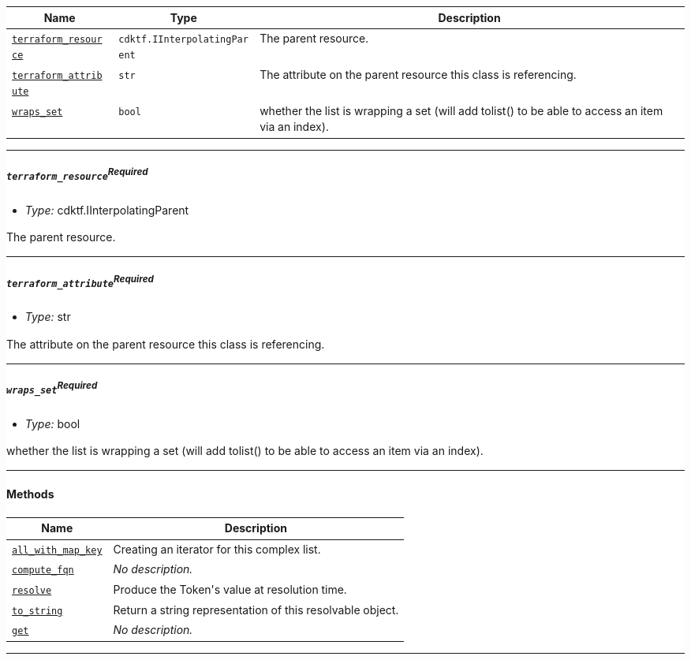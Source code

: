 | **Name** | **Type** | **Description** |
| --- | --- | --- |
| <code><a href="#@cdktf/provider-cloudflare.dataCloudflareAuthenticatedOriginPullsCertificates.DataCloudflareAuthenticatedOriginPullsCertificatesResultList.Initializer.parameter.terraformResource">terraform_resource</a></code> | <code>cdktf.IInterpolatingParent</code> | The parent resource. |
| <code><a href="#@cdktf/provider-cloudflare.dataCloudflareAuthenticatedOriginPullsCertificates.DataCloudflareAuthenticatedOriginPullsCertificatesResultList.Initializer.parameter.terraformAttribute">terraform_attribute</a></code> | <code>str</code> | The attribute on the parent resource this class is referencing. |
| <code><a href="#@cdktf/provider-cloudflare.dataCloudflareAuthenticatedOriginPullsCertificates.DataCloudflareAuthenticatedOriginPullsCertificatesResultList.Initializer.parameter.wrapsSet">wraps_set</a></code> | <code>bool</code> | whether the list is wrapping a set (will add tolist() to be able to access an item via an index). |

---

##### `terraform_resource`<sup>Required</sup> <a name="terraform_resource" id="@cdktf/provider-cloudflare.dataCloudflareAuthenticatedOriginPullsCertificates.DataCloudflareAuthenticatedOriginPullsCertificatesResultList.Initializer.parameter.terraformResource"></a>

- *Type:* cdktf.IInterpolatingParent

The parent resource.

---

##### `terraform_attribute`<sup>Required</sup> <a name="terraform_attribute" id="@cdktf/provider-cloudflare.dataCloudflareAuthenticatedOriginPullsCertificates.DataCloudflareAuthenticatedOriginPullsCertificatesResultList.Initializer.parameter.terraformAttribute"></a>

- *Type:* str

The attribute on the parent resource this class is referencing.

---

##### `wraps_set`<sup>Required</sup> <a name="wraps_set" id="@cdktf/provider-cloudflare.dataCloudflareAuthenticatedOriginPullsCertificates.DataCloudflareAuthenticatedOriginPullsCertificatesResultList.Initializer.parameter.wrapsSet"></a>

- *Type:* bool

whether the list is wrapping a set (will add tolist() to be able to access an item via an index).

---

#### Methods <a name="Methods" id="Methods"></a>

| **Name** | **Description** |
| --- | --- |
| <code><a href="#@cdktf/provider-cloudflare.dataCloudflareAuthenticatedOriginPullsCertificates.DataCloudflareAuthenticatedOriginPullsCertificatesResultList.allWithMapKey">all_with_map_key</a></code> | Creating an iterator for this complex list. |
| <code><a href="#@cdktf/provider-cloudflare.dataCloudflareAuthenticatedOriginPullsCertificates.DataCloudflareAuthenticatedOriginPullsCertificatesResultList.computeFqn">compute_fqn</a></code> | *No description.* |
| <code><a href="#@cdktf/provider-cloudflare.dataCloudflareAuthenticatedOriginPullsCertificates.DataCloudflareAuthenticatedOriginPullsCertificatesResultList.resolve">resolve</a></code> | Produce the Token's value at resolution time. |
| <code><a href="#@cdktf/provider-cloudflare.dataCloudflareAuthenticatedOriginPullsCertificates.DataCloudflareAuthenticatedOriginPullsCertificatesResultList.toString">to_string</a></code> | Return a string representation of this resolvable object. |
| <code><a href="#@cdktf/provider-cloudflare.dataCloudflareAuthenticatedOriginPullsCertificates.DataCloudflareAuthenticatedOriginPullsCertificatesResultList.get">get</a></code> | *No description.* |

---